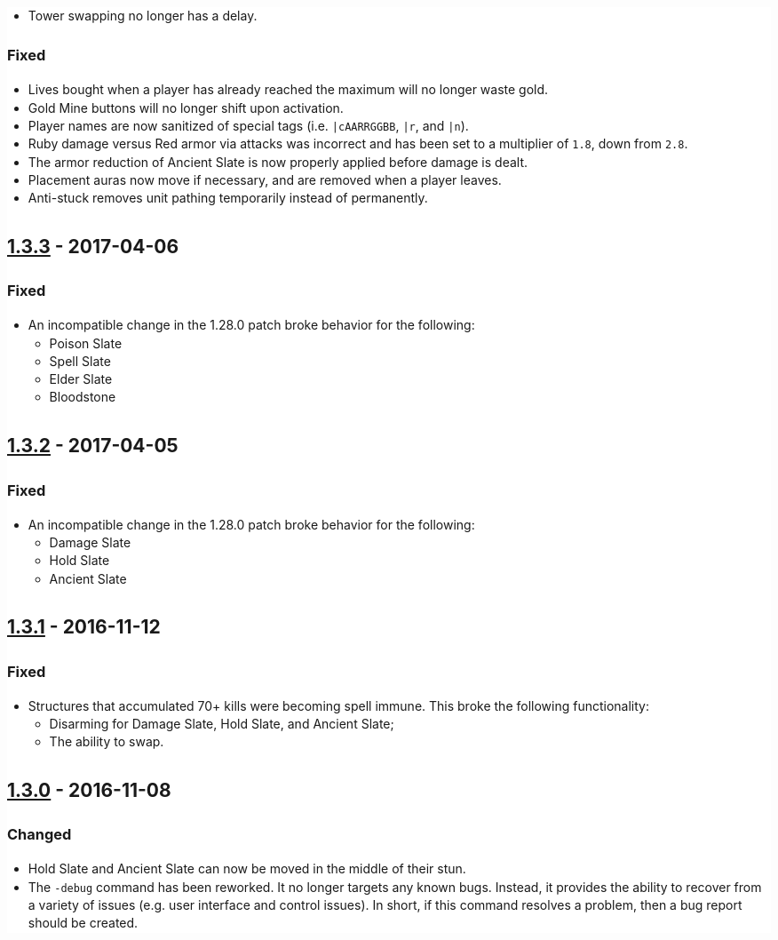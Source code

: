- Tower swapping no longer has a delay.

### Fixed
- Lives bought when a player has already reached the maximum will no longer
  waste gold.
- Gold Mine buttons will no longer shift upon activation.
- Player names are now sanitized of special tags (i.e. `|cAARRGGBB`, `|r`,
  and `|n`).
- Ruby damage versus Red armor via attacks was incorrect and has been set to
  a multiplier of `1.8`, down from `2.8`.
- The armor reduction of Ancient Slate is now properly applied before damage
  is dealt.
- Placement auras now move if necessary, and are removed when a player
  leaves.
- Anti-stuck removes unit pathing temporarily instead of permanently.

## [1.3.3] - 2017-04-06
### Fixed
- An incompatible change in the 1.28.0 patch broke behavior for the
  following:
    - Poison Slate
    - Spell Slate
    - Elder Slate
    - Bloodstone

## [1.3.2] - 2017-04-05
### Fixed
- An incompatible change in the 1.28.0 patch broke behavior for the
  following:
    - Damage Slate
    - Hold Slate
    - Ancient Slate

## [1.3.1] - 2016-11-12
### Fixed
- Structures that accumulated 70+ kills were becoming spell immune. This
  broke the following functionality:
    - Disarming for Damage Slate, Hold Slate, and Ancient Slate;
    - The ability to swap.

## [1.3.0] - 2016-11-08

### Changed
- Hold Slate and Ancient Slate can now be moved in the middle of their stun.
- The `-debug` command has been reworked. It no longer targets any known
  bugs. Instead, it provides the ability to recover from a variety of
  issues (e.g. user interface and control issues). In short, if this
  command resolves a problem, then a bug report should be created.


[Unreleased]: https://github.com/nvs/gem/compare/v1.6.13...master
[1.6.13]: https://github.com/nvs/gem/compare/v1.6.12...v1.6.13
[1.6.12]: https://github.com/nvs/gem/compare/v1.6.11...v1.6.12
[1.6.11]: https://github.com/nvs/gem/compare/v1.6.10...v1.6.11
[1.6.10]: https://github.com/nvs/gem/compare/v1.6.9...v1.6.10
[1.6.9]: https://github.com/nvs/gem/compare/v1.6.8...v1.6.9
[1.6.8]: https://github.com/nvs/gem/compare/v1.6.7...v1.6.8
[1.6.7]: https://github.com/nvs/gem/compare/v1.6.6...v1.6.7
[1.6.6]: https://github.com/nvs/gem/compare/v1.6.5...v1.6.6
[1.6.5]: https://github.com/nvs/gem/compare/v1.6.4...v1.6.5
[1.6.4]: https://github.com/nvs/gem/compare/v1.6.3...v1.6.4
[1.6.3]: https://github.com/nvs/gem/compare/v1.6.2...v1.6.3
[1.6.2]: https://github.com/nvs/gem/compare/v1.6.1...v1.6.2
[1.6.1]: https://github.com/nvs/gem/compare/v1.6.0...v1.6.1
[1.6.0]: https://github.com/nvs/gem/compare/v1.5.5...v1.6.0
[1.5.5]: https://github.com/nvs/gem/compare/v1.5.4...v1.5.5
[1.5.4]: https://github.com/nvs/gem/compare/v1.5.3...v1.5.4
[1.5.3]: https://github.com/nvs/gem/compare/v1.5.2...v1.5.3
[1.5.2]: https://github.com/nvs/gem/compare/v1.5.1...v1.5.2
[1.5.1]: https://github.com/nvs/gem/compare/v1.5.0...v1.5.1
[1.5.0]: https://github.com/nvs/gem/compare/v1.4.3...v1.5.0
[1.4.3]: https://github.com/nvs/gem/compare/v1.4.2...v1.4.3
[1.4.2]: https://github.com/nvs/gem/compare/v1.4.1...v1.4.2
[1.4.1]: https://github.com/nvs/gem/compare/v1.4.0...v1.4.1
[1.4.0]: https://github.com/nvs/gem/compare/v1.3.3...v1.4.0
[1.3.3]: https://github.com/nvs/gem/compare/v1.3.2...v1.3.3
[1.3.2]: https://github.com/nvs/gem/compare/v1.3.1...v1.3.2
[1.3.1]: https://github.com/nvs/gem/compare/v1.3.0...v1.3.1
[1.3.0]: https://github.com/nvs/gem/compare/v1.2.0...v1.3.0
[1.2.0]: https://github.com/nvs/gem/compare/v1.1.0...v1.2.0
[1.1.0]: https://github.com/nvs/gem/compare/v1.0.0...v1.1.0